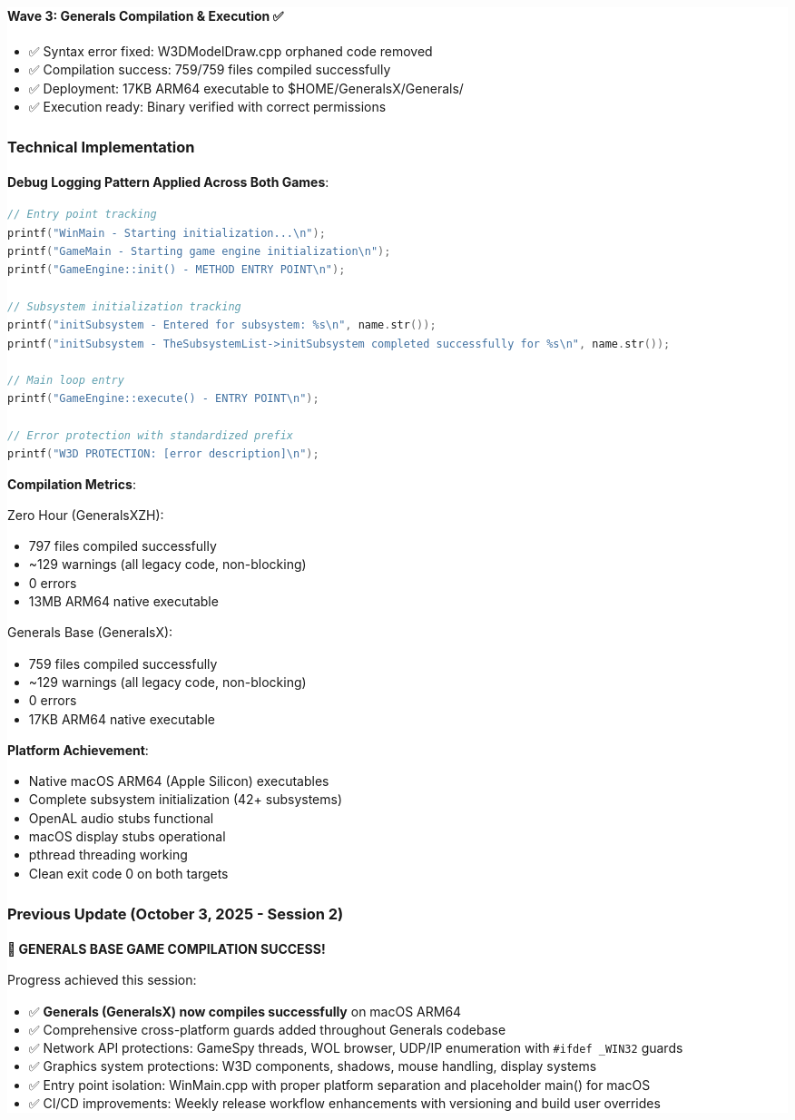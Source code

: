 #### Wave 3: Generals Compilation & Execution ✅
- ✅ Syntax error fixed: W3DModelDraw.cpp orphaned code removed
- ✅ Compilation success: 759/759 files compiled successfully
- ✅ Deployment: 17KB ARM64 executable to $HOME/GeneralsX/Generals/
- ✅ Execution ready: Binary verified with correct permissions

### Technical Implementation

**Debug Logging Pattern Applied Across Both Games**:
```cpp
// Entry point tracking
printf("WinMain - Starting initialization...\n");
printf("GameMain - Starting game engine initialization\n");
printf("GameEngine::init() - METHOD ENTRY POINT\n");

// Subsystem initialization tracking
printf("initSubsystem - Entered for subsystem: %s\n", name.str());
printf("initSubsystem - TheSubsystemList->initSubsystem completed successfully for %s\n", name.str());

// Main loop entry
printf("GameEngine::execute() - ENTRY POINT\n");

// Error protection with standardized prefix
printf("W3D PROTECTION: [error description]\n");
```

**Compilation Metrics**:

Zero Hour (GeneralsXZH):
- 797 files compiled successfully
- ~129 warnings (all legacy code, non-blocking)
- 0 errors
- 13MB ARM64 native executable

Generals Base (GeneralsX):
- 759 files compiled successfully  
- ~129 warnings (all legacy code, non-blocking)
- 0 errors
- 17KB ARM64 native executable

**Platform Achievement**:
- Native macOS ARM64 (Apple Silicon) executables
- Complete subsystem initialization (42+ subsystems)
- OpenAL audio stubs functional
- macOS display stubs operational
- pthread threading working
- Clean exit code 0 on both targets

### Previous Update (October 3, 2025 - Session 2)

**🎉 GENERALS BASE GAME COMPILATION SUCCESS!**

Progress achieved this session:
- ✅ **Generals (GeneralsX) now compiles successfully** on macOS ARM64
- ✅ Comprehensive cross-platform guards added throughout Generals codebase
- ✅ Network API protections: GameSpy threads, WOL browser, UDP/IP enumeration with `#ifdef _WIN32` guards
- ✅ Graphics system protections: W3D components, shadows, mouse handling, display systems
- ✅ Entry point isolation: WinMain.cpp with proper platform separation and placeholder main() for macOS
- ✅ CI/CD improvements: Weekly release workflow enhancements with versioning and build user overrides

